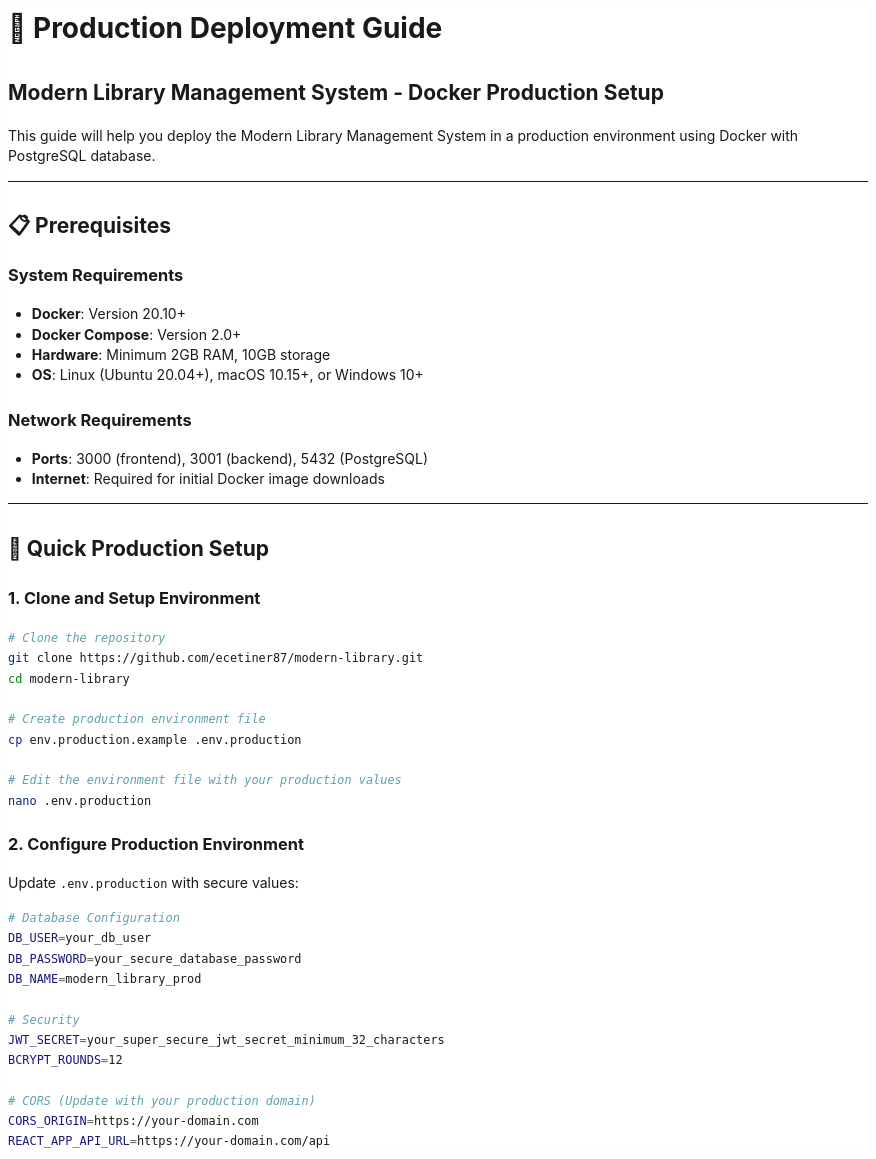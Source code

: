 # 🚀 Production Deployment Guide

## Modern Library Management System - Docker Production Setup

This guide will help you deploy the Modern Library Management System in a production environment using Docker with PostgreSQL database.

---

## 📋 Prerequisites

### System Requirements
- **Docker**: Version 20.10+ 
- **Docker Compose**: Version 2.0+
- **Hardware**: Minimum 2GB RAM, 10GB storage
- **OS**: Linux (Ubuntu 20.04+), macOS 10.15+, or Windows 10+

### Network Requirements
- **Ports**: 3000 (frontend), 3001 (backend), 5432 (PostgreSQL)
- **Internet**: Required for initial Docker image downloads

---

## 🔧 Quick Production Setup

### 1. Clone and Setup Environment

```bash
# Clone the repository
git clone https://github.com/ecetiner87/modern-library.git
cd modern-library

# Create production environment file
cp env.production.example .env.production

# Edit the environment file with your production values
nano .env.production
```

### 2. Configure Production Environment

Update `.env.production` with secure values:

```bash
# Database Configuration
DB_USER=your_db_user
DB_PASSWORD=your_secure_database_password
DB_NAME=modern_library_prod

# Security
JWT_SECRET=your_super_secure_jwt_secret_minimum_32_characters
BCRYPT_ROUNDS=12

# CORS (Update with your production domain)
CORS_ORIGIN=https://your-domain.com
REACT_APP_API_URL=https://your-domain.com/api
```
